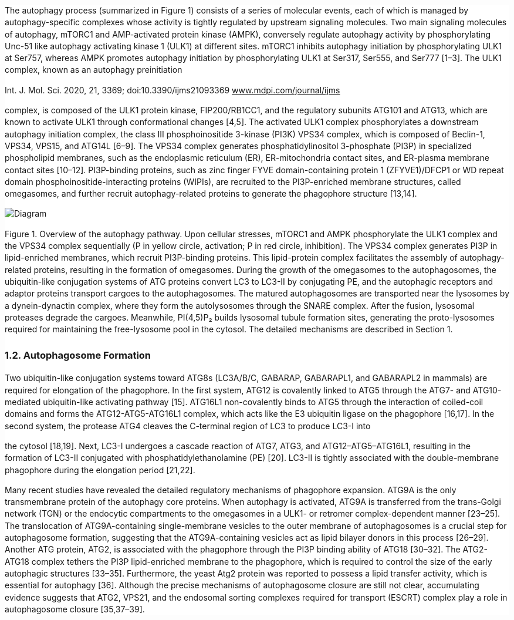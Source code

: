 The autophagy process (summarized in Figure 1) consists of a series of molecular events, each of which is managed by autophagy-specific complexes whose activity is tightly regulated by upstream signaling molecules. Two main signaling molecules of autophagy, mTORC1 and AMP-activated protein kinase (AMPK), conversely regulate autophagy activity by phosphorylating Unc-51 like autophagy activating kinase 1 (ULK1) at different sites. mTORC1 inhibits autophagy initiation by phosphorylating ULK1 at Ser757, whereas AMPK promotes autophagy initiation by phosphorylating ULK1 at Ser317, Ser555, and Ser777 [1–3]. The ULK1 complex, known as an autophagy preinitiation

Int. J. Mol. Sci. 2020, 21, 3369; doi:10.3390/ijms21093369
www.mdpi.com/journal/ijms

complex, is composed of the ULK1 protein kinase, FIP200/RB1CC1, and the regulatory subunits ATG101 and ATG13, which are known to activate ULK1 through conformational changes [4,5]. The activated ULK1 complex phosphorylates a downstream autophagy initiation complex, the class III phosphoinositide 3-kinase (PI3K) VPS34 complex, which is composed of Beclin-1, VPS34, VPS15, and ATG14L [6–9]. The VPS34 complex generates phosphatidylinositol 3-phosphate (PI3P) in specialized phospholipid membranes, such as the endoplasmic reticulum (ER), ER-mitochondria contact sites, and ER-plasma membrane contact sites [10–12]. PI3P-binding proteins, such as zinc finger FYVE domain-containing protein 1 (ZFYVE1)/DFCP1 or WD repeat domain phosphoinositide-interacting proteins (WIPIs), are recruited to the PI3P-enriched membrane structures, called omegasomes, and further recruit autophagy-related proteins to generate the phagophore structure [13,14].

![Diagram](image.png)

Figure 1. Overview of the autophagy pathway. Upon cellular stresses, mTORC1 and AMPK phosphorylate the ULK1 complex and the VPS34 complex sequentially (P in yellow circle, activation; P in red circle, inhibition). The VPS34 complex generates PI3P in lipid-enriched membranes, which recruit PI3P-binding proteins. This lipid-protein complex facilitates the assembly of autophagy-related proteins, resulting in the formation of omegasomes. During the growth of the omegasomes to the autophagosomes, the ubiquitin-like conjugation systems of ATG proteins convert LC3 to LC3-II by conjugating PE, and the autophagic receptors and adaptor proteins transport cargoes to the autophagosomes. The matured autophagosomes are transported near the lysosomes by a dynein-dynactin complex, where they form the autolysosomes through the SNARE complex. After the fusion, lysosomal proteases degrade the cargoes. Meanwhile, PI(4,5)P₂ builds lysosomal tubule formation sites, generating the proto-lysosomes required for maintaining the free-lysosome pool in the cytosol. The detailed mechanisms are described in Section 1.

### 1.2. Autophagosome Formation

Two ubiquitin-like conjugation systems toward ATG8s (LC3A/B/C, GABARAP, GABARAPL1, and GABARAPL2 in mammals) are required for elongation of the phagophore. In the first system, ATG12 is covalently linked to ATG5 through the ATG7- and ATG10-mediated ubiquitin-like activating pathway [15]. ATG16L1 non-covalently binds to ATG5 through the interaction of coiled-coil domains and forms the ATG12-ATG5-ATG16L1 complex, which acts like the E3 ubiquitin ligase on the phagophore [16,17]. In the second system, the protease ATG4 cleaves the C-terminal region of LC3 to produce LC3-I into

the cytosol [18,19]. Next, LC3-I undergoes a cascade reaction of ATG7, ATG3, and ATG12–ATG5–ATG16L1, resulting in the formation of LC3-II conjugated with phosphatidylethanolamine (PE) [20]. LC3-II is tightly associated with the double-membrane phagophore during the elongation period [21,22].

Many recent studies have revealed the detailed regulatory mechanisms of phagophore expansion. ATG9A is the only transmembrane protein of the autophagy core proteins. When autophagy is activated, ATG9A is transferred from the trans-Golgi network (TGN) or the endocytic compartments to the omegasomes in a ULK1- or retromer complex-dependent manner [23–25]. The translocation of ATG9A-containing single-membrane vesicles to the outer membrane of autophagosomes is a crucial step for autophagosome formation, suggesting that the ATG9A-containing vesicles act as lipid bilayer donors in this process [26–29]. Another ATG protein, ATG2, is associated with the phagophore through the PI3P binding ability of ATG18 [30–32]. The ATG2-ATG18 complex tethers the PI3P lipid-enriched membrane to the phagophore, which is required to control the size of the early autophagic structures [33–35]. Furthermore, the yeast Atg2 protein was reported to possess a lipid transfer activity, which is essential for autophagy [36]. Although the precise mechanisms of autophagosome closure are still not clear, accumulating evidence suggests that ATG2, VPS21, and the endosomal sorting complexes required for transport (ESCRT) complex play a role in autophagosome closure [35,37–39].
